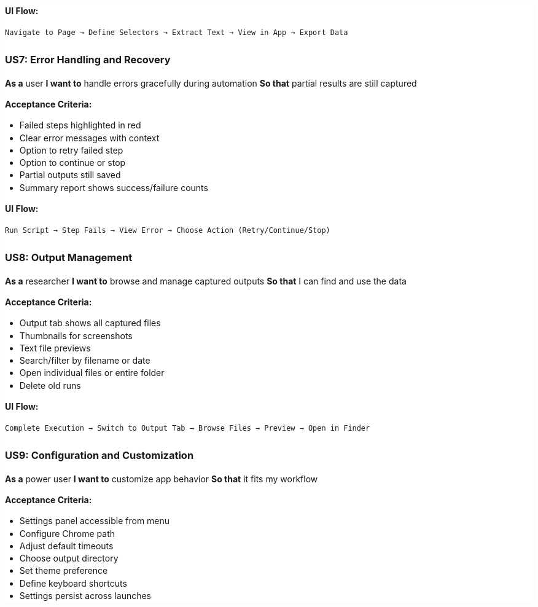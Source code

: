 **UI Flow:**
```
Navigate to Page → Define Selectors → Extract Text → View in App → Export Data
```

### US7: Error Handling and Recovery
**As a** user
**I want to** handle errors gracefully during automation
**So that** partial results are still captured

**Acceptance Criteria:**
- Failed steps highlighted in red
- Clear error messages with context
- Option to retry failed step
- Option to continue or stop
- Partial outputs still saved
- Summary report shows success/failure counts

**UI Flow:**
```
Run Script → Step Fails → View Error → Choose Action (Retry/Continue/Stop)
```

### US8: Output Management
**As a** researcher
**I want to** browse and manage captured outputs
**So that** I can find and use the data

**Acceptance Criteria:**
- Output tab shows all captured files
- Thumbnails for screenshots
- Text file previews
- Search/filter by filename or date
- Open individual files or entire folder
- Delete old runs

**UI Flow:**
```
Complete Execution → Switch to Output Tab → Browse Files → Preview → Open in Finder
```

### US9: Configuration and Customization
**As a** power user
**I want to** customize app behavior
**So that** it fits my workflow

**Acceptance Criteria:**
- Settings panel accessible from menu
- Configure Chrome path
- Adjust default timeouts
- Choose output directory
- Set theme preference
- Define keyboard shortcuts
- Settings persist across launches
